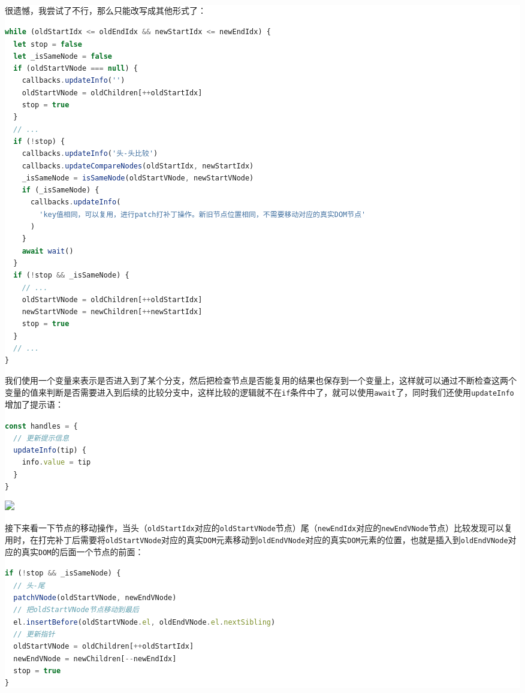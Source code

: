 很遗憾，我尝试了不行，那么只能改写成其他形式了：

```js
while (oldStartIdx <= oldEndIdx && newStartIdx <= newEndIdx) {
  let stop = false
  let _isSameNode = false
  if (oldStartVNode === null) {
    callbacks.updateInfo('')
    oldStartVNode = oldChildren[++oldStartIdx]
    stop = true
  }
  // ...
  if (!stop) {
    callbacks.updateInfo('头-头比较')
    callbacks.updateCompareNodes(oldStartIdx, newStartIdx)
    _isSameNode = isSameNode(oldStartVNode, newStartVNode)
    if (_isSameNode) {
      callbacks.updateInfo(
        'key值相同，可以复用，进行patch打补丁操作。新旧节点位置相同，不需要移动对应的真实DOM节点'
      )
    }
    await wait()
  }
  if (!stop && _isSameNode) {
    // ...
    oldStartVNode = oldChildren[++oldStartIdx]
    newStartVNode = newChildren[++newStartIdx]
    stop = true
  }
  // ...
}
```

我们使用一个变量来表示是否进入到了某个分支，然后把检查节点是否能复用的结果也保存到一个变量上，这样就可以通过不断检查这两个变量的值来判断是否需要进入到后续的比较分支中，这样比较的逻辑就不在`if`条件中了，就可以使用`await`了，同时我们还使用`updateInfo`增加了提示语：

```js
const handles = {
  // 更新提示信息
  updateInfo(tip) {
    info.value = tip
  }
}
```


![](https://p3-juejin.byteimg.com/tos-cn-i-k3u1fbpfcp/e1bf0816a2ed4f22af8934ba5c3d73cd~tplv-k3u1fbpfcp-zoom-1.image)


接下来看一下节点的移动操作，当头（`oldStartIdx`对应的`oldStartVNode`节点）尾（`newEndIdx`对应的`newEndVNode`节点）比较发现可以复用时，在打完补丁后需要将`oldStartVNode`对应的真实`DOM`元素移动到`oldEndVNode`对应的真实`DOM`元素的位置，也就是插入到`oldEndVNode`对应的真实`DOM`的后面一个节点的前面：

```js
if (!stop && _isSameNode) {
  // 头-尾
  patchVNode(oldStartVNode, newEndVNode)
  // 把oldStartVNode节点移动到最后
  el.insertBefore(oldStartVNode.el, oldEndVNode.el.nextSibling)
  // 更新指针
  oldStartVNode = oldChildren[++oldStartIdx]
  newEndVNode = newChildren[--newEndIdx]
  stop = true
}
```
